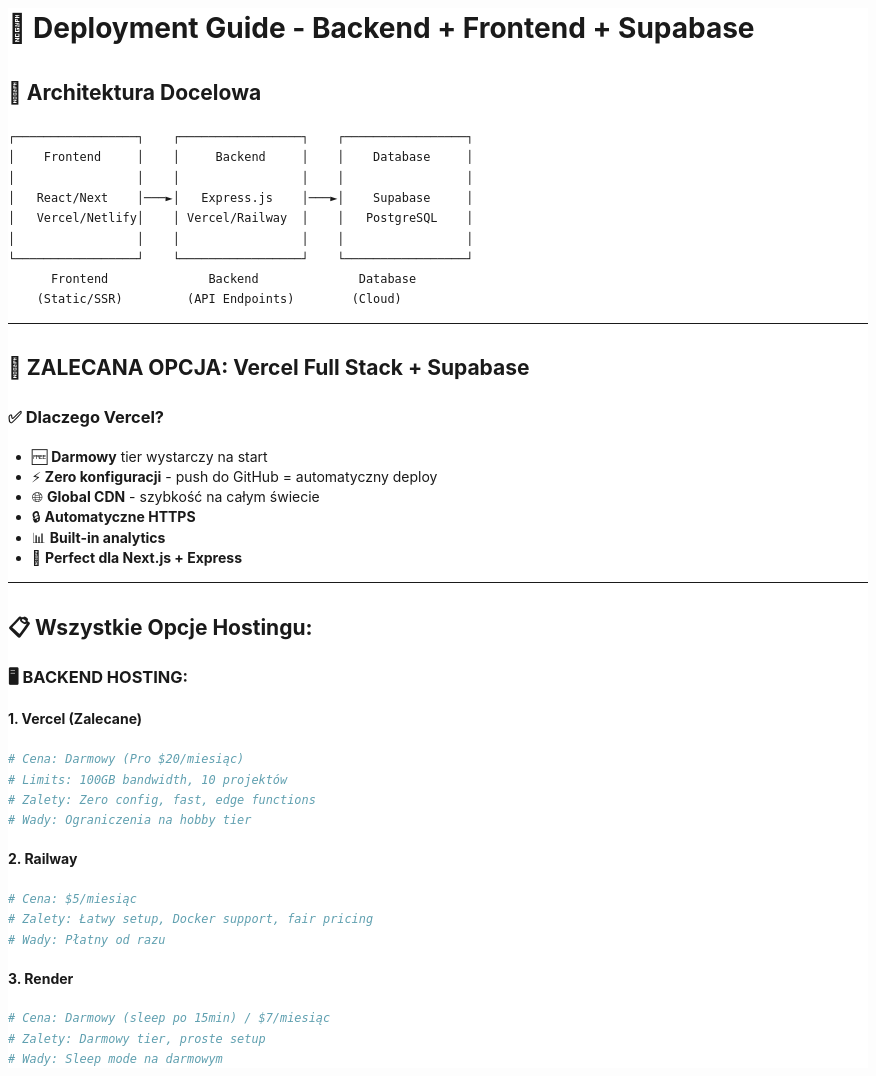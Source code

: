 # 🚀 Deployment Guide - Backend + Frontend + Supabase

## 🎯 Architektura Docelowa

```
┌─────────────────┐    ┌─────────────────┐    ┌─────────────────┐
│    Frontend     │    │     Backend     │    │    Database     │
│                 │    │                 │    │                 │
│   React/Next    │───►│   Express.js    │───►│    Supabase     │
│   Vercel/Netlify│    │ Vercel/Railway  │    │   PostgreSQL    │
│                 │    │                 │    │                 │
└─────────────────┘    └─────────────────┘    └─────────────────┘
      Frontend              Backend              Database
    (Static/SSR)         (API Endpoints)        (Cloud)
```

---

## 🥇 **ZALECANA OPCJA: Vercel Full Stack + Supabase**

### ✅ **Dlaczego Vercel?**
- 🆓 **Darmowy** tier wystarczy na start
- ⚡ **Zero konfiguracji** - push do GitHub = automatyczny deploy
- 🌐 **Global CDN** - szybkość na całym świecie
- 🔒 **Automatyczne HTTPS**
- 📊 **Built-in analytics**
- 🎯 **Perfect dla Next.js + Express**

---

## 📋 **Wszystkie Opcje Hostingu:**

### 🖥️ **BACKEND HOSTING:**

#### **1. Vercel (Zalecane)**
```bash
# Cena: Darmowy (Pro $20/miesiąc)
# Limits: 100GB bandwidth, 10 projektów
# Zalety: Zero config, fast, edge functions
# Wady: Ograniczenia na hobby tier
```

#### **2. Railway**
```bash
# Cena: $5/miesiąc
# Zalety: Łatwy setup, Docker support, fair pricing
# Wady: Płatny od razu
```

#### **3. Render**
```bash
# Cena: Darmowy (sleep po 15min) / $7/miesiąc
# Zalety: Darmowy tier, proste setup
# Wady: Sleep mode na darmowym
```

